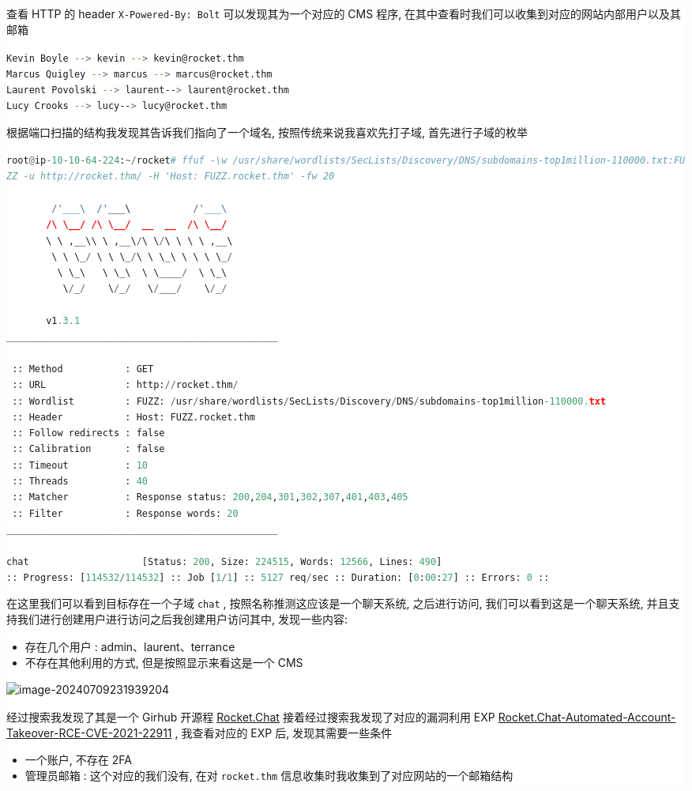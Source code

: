  查看 HTTP 的 header `X-Powered-By: Bolt` 可以发现其为一个对应的 CMS 程序, 在其中查看时我们可以收集到对应的网站内部用户以及其邮箱

```bash
Kevin Boyle --> kevin --> kevin@rocket.thm
Marcus Quigley --> marcus --> marcus@rocket.thm
Laurent Povolski --> laurent--> laurent@rocket.thm
Lucy Crooks --> lucy--> lucy@rocket.thm
```

根据端口扫描的结构我发现其告诉我们指向了一个域名, 按照传统来说我喜欢先打子域, 首先进行子域的枚举

```python
root@ip-10-10-64-224:~/rocket# ffuf -\w /usr/share/wordlists/SecLists/Discovery/DNS/subdomains-top1million-110000.txt:FUZZ -u http://rocket.thm/ -H 'Host: FUZZ.rocket.thm' -fw 20

        /'___\  /'___\           /'___\       
       /\ \__/ /\ \__/  __  __  /\ \__/       
       \ \ ,__\\ \ ,__\/\ \/\ \ \ \ ,__\      
        \ \ \_/ \ \ \_/\ \ \_\ \ \ \ \_/      
         \ \_\   \ \_\  \ \____/  \ \_\       
          \/_/    \/_/   \/___/    \/_/       

       v1.3.1
________________________________________________

 :: Method           : GET
 :: URL              : http://rocket.thm/
 :: Wordlist         : FUZZ: /usr/share/wordlists/SecLists/Discovery/DNS/subdomains-top1million-110000.txt
 :: Header           : Host: FUZZ.rocket.thm
 :: Follow redirects : false
 :: Calibration      : false
 :: Timeout          : 10
 :: Threads          : 40
 :: Matcher          : Response status: 200,204,301,302,307,401,403,405
 :: Filter           : Response words: 20
________________________________________________

chat                    [Status: 200, Size: 224515, Words: 12566, Lines: 490]
:: Progress: [114532/114532] :: Job [1/1] :: 5127 req/sec :: Duration: [0:00:27] :: Errors: 0 ::
```

在这里我们可以看到目标存在一个子域 `chat` , 按照名称推测这应该是一个聊天系统, 之后进行访问, 我们可以看到这是一个聊天系统, 并且支持我们进行创建用户进行访问之后我创建用户访问其中, 发现一些内容:

- 存在几个用户 : admin、laurent、terrance
- 不存在其他利用的方式, 但是按照显示来看这是一个 CMS

![image-20240709231939204](https://github.com/Guardian-JTZ/Image/raw/main/img/2024/07/09/20240709-231940.png)

经过搜索我发现了其是一个 Girhub 开源程 [Rocket.Chat](https://github.com/RocketChat/Rocket.Chat) 接着经过搜索我发现了对应的漏洞利用 EXP [Rocket.Chat-Automated-Account-Takeover-RCE-CVE-2021-22911](https://github.com/optionalCTF/Rocket.Chat-Automated-Account-Takeover-RCE-CVE-2021-22911) , 我查看对应的 EXP 后, 发现其需要一些条件

- 一个账户, 不存在 2FA
- 管理员邮箱 : 这个对应的我们没有, 在对 `rocket.thm` 信息收集时我收集到了对应网站的一个邮箱结构
